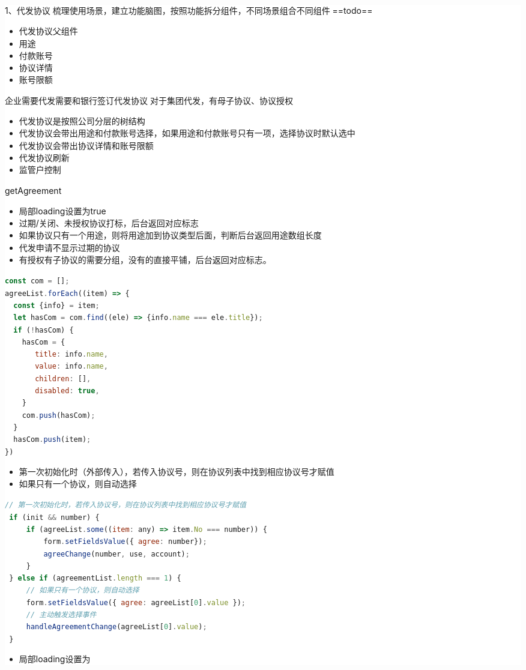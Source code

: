 1、代发协议
梳理使用场景，建立功能脑图，按照功能拆分组件，不同场景组合不同组件 ==todo==
- 代发协议父组件
- 用途
- 付款账号
- 协议详情
- 账号限额

企业需要代发需要和银行签订代发协议
对于集团代发，有母子协议、协议授权

 - 代发协议是按照公司分层的树结构 
 - 代发协议会带出用途和付款账号选择，如果用途和付款账号只有一项，选择协议时默认选中
 - 代发协议会带出协议详情和账号限额
 - 代发协议刷新
 - 监管户控制

getAgreement
- 局部loading设置为true
- 过期/关闭、未授权协议打标，后台返回对应标志
- 如果协议只有一个用途，则将用途加到协议类型后面，判断后台返回用途数组长度
- 代发申请不显示过期的协议
- 有授权有子协议的需要分组，没有的直接平铺，后台返回对应标志。
```js
const com = [];
agreeList.forEach((item) => {
  const {info} = item;
  let hasCom = com.find((ele) => {info.name === ele.title});
  if (!hasCom) {
    hasCom = {
       title: info.name,
       value: info.name,
       children: [],
       disabled: true,
    }
    com.push(hasCom);
  }
  hasCom.push(item);
})
```
- 第一次初始化时（外部传入），若传入协议号，则在协议列表中找到相应协议号才赋值
- 如果只有一个协议，则自动选择
```js
// 第一次初始化时，若传入协议号，则在协议列表中找到相应协议号才赋值
 if (init && number) {
     if (agreeList.some((item: any) => item.No === number)) {
         form.setFieldsValue({ agree: number});
         agreeChange(number, use, account);
     }
 } else if (agreementList.length === 1) {
     // 如果只有一个协议，则自动选择
     form.setFieldsValue({ agree: agreeList[0].value });
     // 主动触发选择事件
     handleAgreementChange(agreeList[0].value);
 }
```
- 局部loading设置为